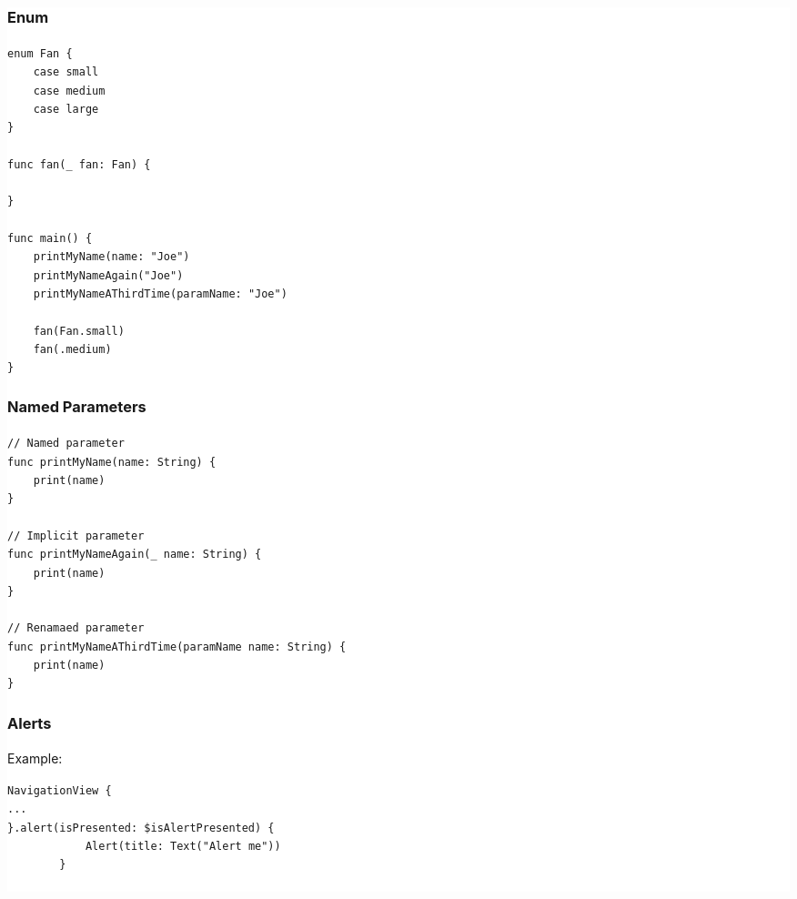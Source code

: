 
### Enum
```
enum Fan {
    case small
    case medium
    case large
}

func fan(_ fan: Fan) {
    
}

func main() {
    printMyName(name: "Joe")
    printMyNameAgain("Joe")
    printMyNameAThirdTime(paramName: "Joe")
    
    fan(Fan.small)
    fan(.medium)
}

```

### Named Parameters
```
// Named parameter
func printMyName(name: String) {
    print(name)
}

// Implicit parameter
func printMyNameAgain(_ name: String) {
    print(name)
}

// Renamaed parameter
func printMyNameAThirdTime(paramName name: String) {
    print(name)
}
```



### Alerts
Example:
```
NavigationView {
...
}.alert(isPresented: $isAlertPresented) {
            Alert(title: Text("Alert me"))
        }
		
```
